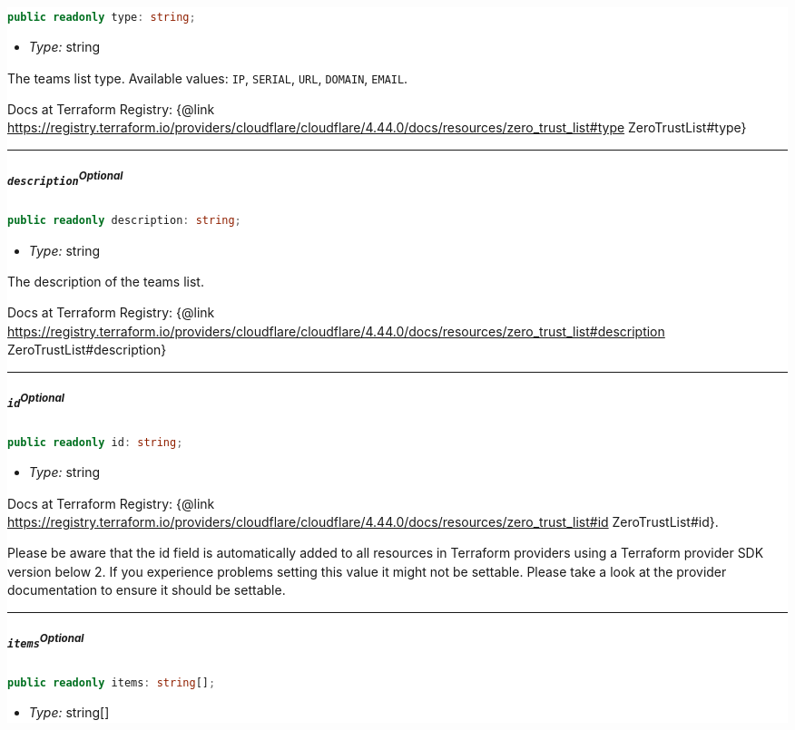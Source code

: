 ```typescript
public readonly type: string;
```

- *Type:* string

The teams list type. Available values: `IP`, `SERIAL`, `URL`, `DOMAIN`, `EMAIL`.

Docs at Terraform Registry: {@link https://registry.terraform.io/providers/cloudflare/cloudflare/4.44.0/docs/resources/zero_trust_list#type ZeroTrustList#type}

---

##### `description`<sup>Optional</sup> <a name="description" id="@cdktf/provider-cloudflare.zeroTrustList.ZeroTrustListConfig.property.description"></a>

```typescript
public readonly description: string;
```

- *Type:* string

The description of the teams list.

Docs at Terraform Registry: {@link https://registry.terraform.io/providers/cloudflare/cloudflare/4.44.0/docs/resources/zero_trust_list#description ZeroTrustList#description}

---

##### `id`<sup>Optional</sup> <a name="id" id="@cdktf/provider-cloudflare.zeroTrustList.ZeroTrustListConfig.property.id"></a>

```typescript
public readonly id: string;
```

- *Type:* string

Docs at Terraform Registry: {@link https://registry.terraform.io/providers/cloudflare/cloudflare/4.44.0/docs/resources/zero_trust_list#id ZeroTrustList#id}.

Please be aware that the id field is automatically added to all resources in Terraform providers using a Terraform provider SDK version below 2.
If you experience problems setting this value it might not be settable. Please take a look at the provider documentation to ensure it should be settable.

---

##### `items`<sup>Optional</sup> <a name="items" id="@cdktf/provider-cloudflare.zeroTrustList.ZeroTrustListConfig.property.items"></a>

```typescript
public readonly items: string[];
```

- *Type:* string[]
